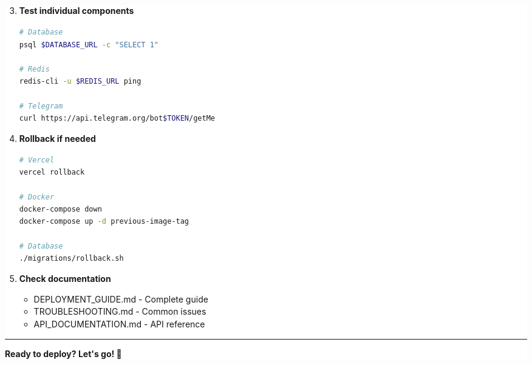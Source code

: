 3. **Test individual components**
   ```bash
   # Database
   psql $DATABASE_URL -c "SELECT 1"
   
   # Redis
   redis-cli -u $REDIS_URL ping
   
   # Telegram
   curl https://api.telegram.org/bot$TOKEN/getMe
   ```

4. **Rollback if needed**
   ```bash
   # Vercel
   vercel rollback
   
   # Docker
   docker-compose down
   docker-compose up -d previous-image-tag
   
   # Database
   ./migrations/rollback.sh
   ```

5. **Check documentation**
   - DEPLOYMENT_GUIDE.md - Complete guide
   - TROUBLESHOOTING.md - Common issues
   - API_DOCUMENTATION.md - API reference

---

**Ready to deploy? Let's go! 🚀**




